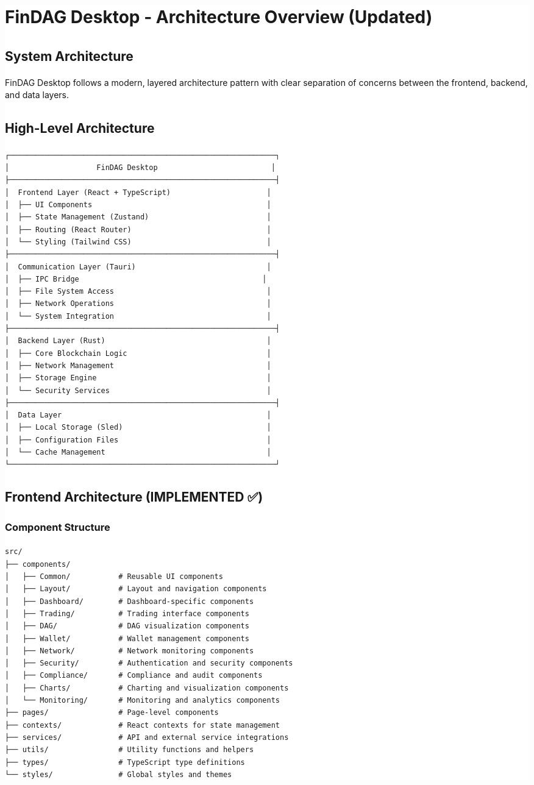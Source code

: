 # FinDAG Desktop - Architecture Overview (Updated)

## System Architecture

FinDAG Desktop follows a modern, layered architecture pattern with clear separation of concerns between the frontend, backend, and data layers.

## High-Level Architecture

```
┌─────────────────────────────────────────────────────────────┐
│                    FinDAG Desktop                          │
├─────────────────────────────────────────────────────────────┤
│  Frontend Layer (React + TypeScript)                      │
│  ├── UI Components                                        │
│  ├── State Management (Zustand)                           │
│  ├── Routing (React Router)                               │
│  └── Styling (Tailwind CSS)                               │
├─────────────────────────────────────────────────────────────┤
│  Communication Layer (Tauri)                              │
│  ├── IPC Bridge                                          │
│  ├── File System Access                                   │
│  ├── Network Operations                                   │
│  └── System Integration                                   │
├─────────────────────────────────────────────────────────────┤
│  Backend Layer (Rust)                                     │
│  ├── Core Blockchain Logic                                │
│  ├── Network Management                                   │
│  ├── Storage Engine                                       │
│  └── Security Services                                    │
├─────────────────────────────────────────────────────────────┤
│  Data Layer                                               │
│  ├── Local Storage (Sled)                                 │
│  ├── Configuration Files                                  │
│  └── Cache Management                                     │
└─────────────────────────────────────────────────────────────┘
```

## Frontend Architecture (IMPLEMENTED ✅)

### Component Structure
```
src/
├── components/
│   ├── Common/           # Reusable UI components
│   ├── Layout/           # Layout and navigation components
│   ├── Dashboard/        # Dashboard-specific components
│   ├── Trading/          # Trading interface components
│   ├── DAG/              # DAG visualization components
│   ├── Wallet/           # Wallet management components
│   ├── Network/          # Network monitoring components
│   ├── Security/         # Authentication and security components
│   ├── Compliance/       # Compliance and audit components
│   ├── Charts/           # Charting and visualization components
│   └── Monitoring/       # Monitoring and analytics components
├── pages/                # Page-level components
├── contexts/             # React contexts for state management
├── services/             # API and external service integrations
├── utils/                # Utility functions and helpers
├── types/                # TypeScript type definitions
└── styles/               # Global styles and themes
```